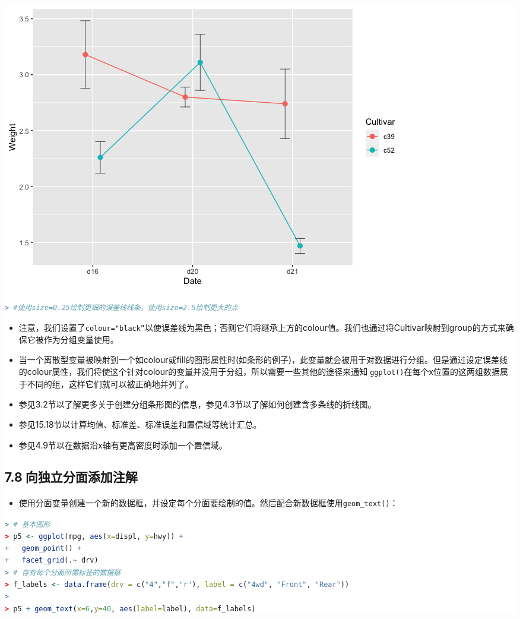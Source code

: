 ![](chapter07_注解_files/figure-gfm/unnamed-chunk-18-1.png)

``` r
> #使用size=0.25绘制更细的误差线线条，使用size=2.5绘制更大的点
```

- 注意，我们设置了`colour="black”`以使误差线为黑色；否则它们将继承上方的colour值。我们也通过将Cultivar映射到group的方式来确保它被作为分组变量使用。

- 当一个离散型变量被映射到一个如colour或fill的图形属性时(如条形的例子)，此变量就会被用于对数据进行分组。但是通过设定误差线的colour属性，我们将使这个针对colour的变量并没用于分组，所以需要一些其他的途径来通知
  `ggplot()`在每个x位置的这两组数据属于不同的组，这样它们就可以被正确地并列了。

- 参见3.2节以了解更多关于创建分组条形图的信息，参见4.3节以了解如何创建含多条线的折线图。

- 参见15.18节以计算均值、标准差、标准误差和置信域等统计汇总。

- 参见4.9节以在数据沿x轴有更高密度时添加一个置信域。

## 7.8 向独立分面添加注解

- 使用分面变量创建一个新的数据框，并设定每个分面要绘制的值。然后配合新数据框使用`geom_text()`：

``` r
> # 基本图形
> p5 <- ggplot(mpg, aes(x=displ, y=hwy)) + 
+   geom_point() + 
+   facet_grid(.~ drv) 
> # 存有每个分面所需标签的数据框
> f_labels <- data.frame(drv = c("4","f","r"), label = c("4wd", "Front", "Rear"))
> 
> p5 + geom_text(x=6,y=40, aes(label=label), data=f_labels) 
```
